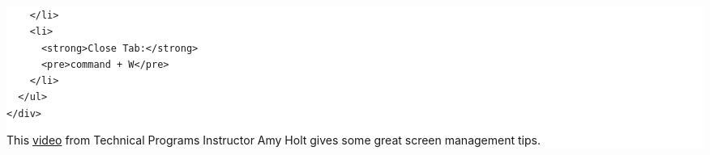        </li>
        <li>
          <strong>Close Tab:</strong>
          <pre>command + W</pre>
        </li>
      </ul>
    </div>
  </div>
</div>

This [video](https://www.youtube.com/watch?v=I3PBZBX-Fig&list=PL1Y67f0xPzdMFq2S1bK7E7veT_BbK-zjt&index=2) from Technical Programs Instructor Amy Holt gives some great screen management tips.
